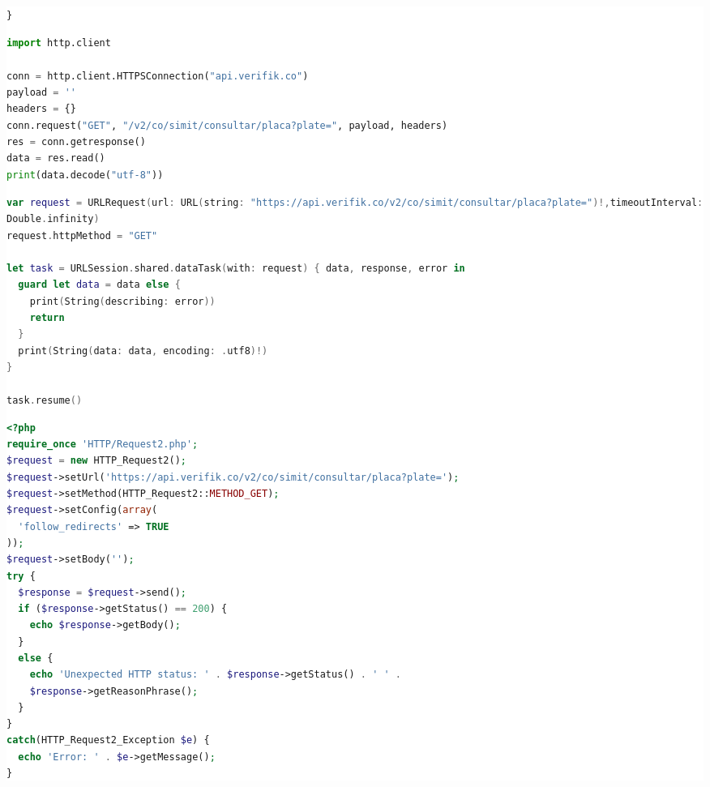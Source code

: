 ```javascript
}
```

</TabItem>

<TabItem value="python" label="Python">

```python
import http.client

conn = http.client.HTTPSConnection("api.verifik.co")
payload = ''
headers = {}
conn.request("GET", "/v2/co/simit/consultar/placa?plate=", payload, headers)
res = conn.getresponse()
data = res.read()
print(data.decode("utf-8"))
```

</TabItem>

<TabItem value="swift" label="Swift">

```swift
var request = URLRequest(url: URL(string: "https://api.verifik.co/v2/co/simit/consultar/placa?plate=")!,timeoutInterval: Double.infinity)
request.httpMethod = "GET"

let task = URLSession.shared.dataTask(with: request) { data, response, error in 
  guard let data = data else {
    print(String(describing: error))
    return
  }
  print(String(data: data, encoding: .utf8)!)
}

task.resume()
```

</TabItem>

<TabItem value="php" label="PHP">

```php
<?php
require_once 'HTTP/Request2.php';
$request = new HTTP_Request2();
$request->setUrl('https://api.verifik.co/v2/co/simit/consultar/placa?plate=');
$request->setMethod(HTTP_Request2::METHOD_GET);
$request->setConfig(array(
  'follow_redirects' => TRUE
));
$request->setBody('');
try {
  $response = $request->send();
  if ($response->getStatus() == 200) {
    echo $response->getBody();
  }
  else {
    echo 'Unexpected HTTP status: ' . $response->getStatus() . ' ' .
    $response->getReasonPhrase();
  }
}
catch(HTTP_Request2_Exception $e) {
  echo 'Error: ' . $e->getMessage();
}
```
